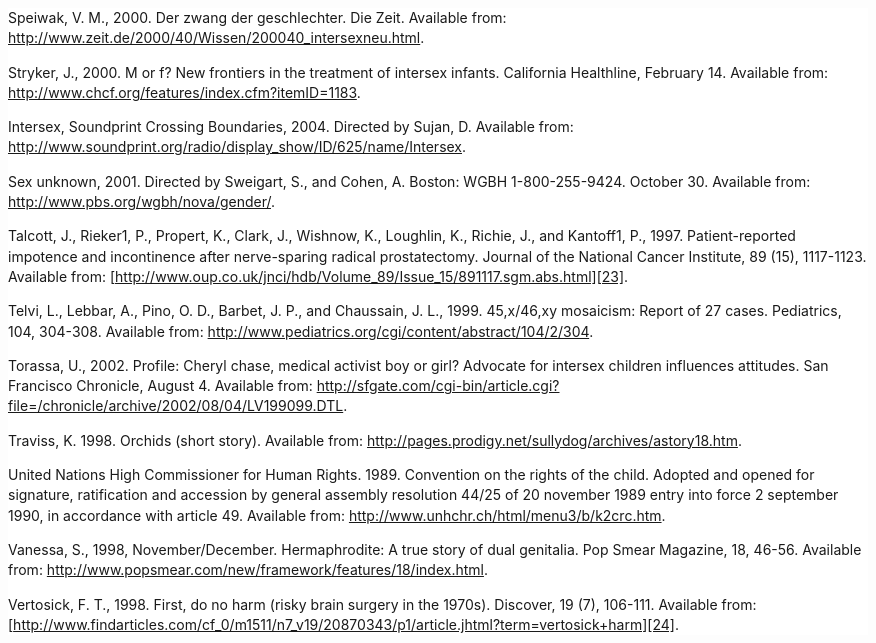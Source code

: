   


Speiwak, V. M., 2000. Der zwang der geschlechter. Die Zeit. Available from: <http://www.zeit.de/2000/40/Wissen/200040_intersexneu.html>.

  


Stryker, J., 2000. M or f? New frontiers in the treatment of intersex infants. California Healthline, February 14. Available from: <http://www.chcf.org/features/index.cfm?itemID=1183>.

  


Intersex, Soundprint Crossing Boundaries, 2004. Directed by Sujan, D. Available from: <http://www.soundprint.org/radio/display_show/ID/625/name/Intersex>.

  


Sex unknown, 2001. Directed by Sweigart, S., and Cohen, A. Boston: WGBH 1-800-255-9424. October 30. Available from: <http://www.pbs.org/wgbh/nova/gender/>.

  


Talcott, J., Rieker1, P., Propert, K., Clark, J., Wishnow, K., Loughlin, K., Richie, J., and Kantoff1, P., 1997. Patient-reported impotence and incontinence after nerve-sparing radical prostatectomy. Journal of the National Cancer Institute, 89 (15), 1117-1123. Available from: [http://www.oup.co.uk/jnci/hdb/Volume_89/Issue_15/891117.sgm.abs.html][23].

  


Telvi, L., Lebbar, A., Pino, O. D., Barbet, J. P., and Chaussain, J. L., 1999. 45,x/46,xy mosaicism: Report of 27 cases. Pediatrics, 104, 304-308. Available from: <http://www.pediatrics.org/cgi/content/abstract/104/2/304>.

  


Torassa, U., 2002. Profile: Cheryl chase, medical activist boy or girl? Advocate for intersex children influences attitudes. San Francisco Chronicle, August 4. Available from: <http://sfgate.com/cgi-bin/article.cgi?file=/chronicle/archive/2002/08/04/LV199099.DTL>.

  


Traviss, K. 1998. Orchids (short story). Available from: <http://pages.prodigy.net/sullydog/archives/astory18.htm>.

  


United Nations High Commissioner for Human Rights. 1989. Convention on the rights of the child. Adopted and opened for signature, ratification and accession by general assembly resolution 44/25 of 20 november 1989 entry into force 2 september 1990, in accordance with article 49. Available from: <http://www.unhchr.ch/html/menu3/b/k2crc.htm>.

  


Vanessa, S., 1998, November/December. Hermaphrodite: A true story of dual genitalia. Pop Smear Magazine, 18, 46-56. Available from: <http://www.popsmear.com/new/framework/features/18/index.html>.

  


Vertosick, F. T., 1998. First, do no harm (risky brain surgery in the 1970s). Discover, 19 (7), 106-111. Available from: [http://www.findarticles.com/cf_0/m1511/n7_v19/20870343/p1/article.jhtml?term=vertosick+harm][24].


 [1]: http://sixtyminutes.ninemsn.com.au/01_stories/2000_06_25/story_185.asp
 [2]: http://www.findarticles.com/cf_0/m0GER/2000_Fall/66240481/print.jhtml
 [3]: http://www.thisislondon.co.uk/dynamic/sport/olympics/story.html?in_review_id=320325&in_review_text_id=263516
 [4]: http://www.findarticles.com/cf_0/m1141/17_35/54033020/p1/article.jhtml
 [5]: http://www.hawaii.edu/PCSS/online_artcls/intersex/intersex00_00.html
 [6]: http://www.bjui.org/93/5/bju_v93_i5_toc.asp
 [7]: http://www.findarticles.com/p/articles/mi_m0950/is_1_106/ai_63602542
 [8]: http://www.press.jhu.edu/journals/perspectives_in_biology_and_medicine/v043/43.2dreger.html
 [9]: http://www.findarticles.com/cf_0/m0VPB/9_28/65197652/p1/article.jhtml
 [10]: http://collection.nlc-bnc.ca/100/201/300/cdn_medical_association/cmaj/vol-154/1829e.htm
 [11]: http://www.physiciansweekly.com/archive/99/08_16_99/pc.html
 [12]: http://www.findarticles.com/cf_0/m1511/12_21/67185294/p1/article.jhtml
 [13]: http://www.findarticles.com/cf_0/m2379/n5_v38/21136499/p1/article.jhtml
 [14]: http://www.bbc.co.uk/radio4/womanshour/10_12_01/tuesday/info1.shtml
 [15]: http://collection.nlc-bnc.ca/100/201/300/cdn_medical_association/cmaj/vol-154/0568e.htm
 [16]: http://www.news24.com/News24/South_Africa/News/0,,2-7-1442_1629028,00.html
 [17]: http://www.findarticles.com/cf_0/m1511/1_21/58398807/p1/article.jhtml
 [18]: http://abcnews.go.com/sections/2020/DailyNews/2020_intersex_020419.html
 [19]: http://www.findarticles.com/cf_0/m2250/7_38/55237478/p1/article.jhtml
 [20]: http://www.findarticles.com/cf_0/m2372/3_37/68273932/p1/article.jhtml?term=hermaphroditism
 [21]: http://www.findarticles.com/p/articles/mi_m2372/is_3_39/ai_94130313
 [22]: http://abcnews.go.com/sections/Living/Living/intersex_babies_040122.html
 [23]: http://www.oup.co.uk/jnci/hdb/Volume_89/Issue_15/891117.sgm.abs.html
 [24]: http://www.findarticles.com/cf_0/m1511/n7_v19/20870343/p1/article.jhtml?term=vertosick+harm
 [25]: http://www.bodieslikeours.org/research/williams_2002_apa.html
